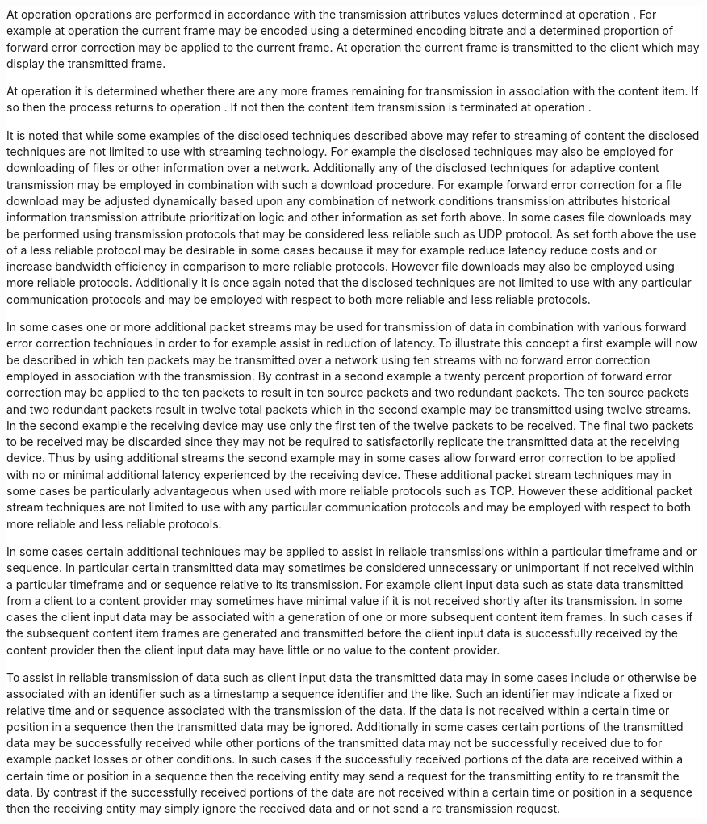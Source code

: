 At operation operations are performed in accordance with the transmission attributes values determined at operation . For example at operation the current frame may be encoded using a determined encoding bitrate and a determined proportion of forward error correction may be applied to the current frame. At operation the current frame is transmitted to the client which may display the transmitted frame.

At operation it is determined whether there are any more frames remaining for transmission in association with the content item. If so then the process returns to operation . If not then the content item transmission is terminated at operation .

It is noted that while some examples of the disclosed techniques described above may refer to streaming of content the disclosed techniques are not limited to use with streaming technology. For example the disclosed techniques may also be employed for downloading of files or other information over a network. Additionally any of the disclosed techniques for adaptive content transmission may be employed in combination with such a download procedure. For example forward error correction for a file download may be adjusted dynamically based upon any combination of network conditions transmission attributes historical information transmission attribute prioritization logic and other information as set forth above. In some cases file downloads may be performed using transmission protocols that may be considered less reliable such as UDP protocol. As set forth above the use of a less reliable protocol may be desirable in some cases because it may for example reduce latency reduce costs and or increase bandwidth efficiency in comparison to more reliable protocols. However file downloads may also be employed using more reliable protocols. Additionally it is once again noted that the disclosed techniques are not limited to use with any particular communication protocols and may be employed with respect to both more reliable and less reliable protocols.

In some cases one or more additional packet streams may be used for transmission of data in combination with various forward error correction techniques in order to for example assist in reduction of latency. To illustrate this concept a first example will now be described in which ten packets may be transmitted over a network using ten streams with no forward error correction employed in association with the transmission. By contrast in a second example a twenty percent proportion of forward error correction may be applied to the ten packets to result in ten source packets and two redundant packets. The ten source packets and two redundant packets result in twelve total packets which in the second example may be transmitted using twelve streams. In the second example the receiving device may use only the first ten of the twelve packets to be received. The final two packets to be received may be discarded since they may not be required to satisfactorily replicate the transmitted data at the receiving device. Thus by using additional streams the second example may in some cases allow forward error correction to be applied with no or minimal additional latency experienced by the receiving device. These additional packet stream techniques may in some cases be particularly advantageous when used with more reliable protocols such as TCP. However these additional packet stream techniques are not limited to use with any particular communication protocols and may be employed with respect to both more reliable and less reliable protocols.

In some cases certain additional techniques may be applied to assist in reliable transmissions within a particular timeframe and or sequence. In particular certain transmitted data may sometimes be considered unnecessary or unimportant if not received within a particular timeframe and or sequence relative to its transmission. For example client input data such as state data transmitted from a client to a content provider may sometimes have minimal value if it is not received shortly after its transmission. In some cases the client input data may be associated with a generation of one or more subsequent content item frames. In such cases if the subsequent content item frames are generated and transmitted before the client input data is successfully received by the content provider then the client input data may have little or no value to the content provider.

To assist in reliable transmission of data such as client input data the transmitted data may in some cases include or otherwise be associated with an identifier such as a timestamp a sequence identifier and the like. Such an identifier may indicate a fixed or relative time and or sequence associated with the transmission of the data. If the data is not received within a certain time or position in a sequence then the transmitted data may be ignored. Additionally in some cases certain portions of the transmitted data may be successfully received while other portions of the transmitted data may not be successfully received due to for example packet losses or other conditions. In such cases if the successfully received portions of the data are received within a certain time or position in a sequence then the receiving entity may send a request for the transmitting entity to re transmit the data. By contrast if the successfully received portions of the data are not received within a certain time or position in a sequence then the receiving entity may simply ignore the received data and or not send a re transmission request.
